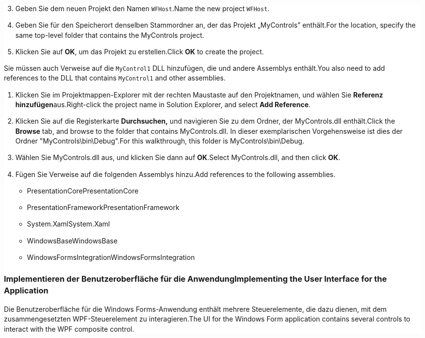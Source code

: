 3. <span data-ttu-id="df55b-235">Geben Sie dem neuen Projekt den Namen `WFHost`.</span><span class="sxs-lookup"><span data-stu-id="df55b-235">Name the new project `WFHost`.</span></span>  
  
4. <span data-ttu-id="df55b-236">Geben Sie für den Speicherort denselben Stammordner an, der das Projekt „MyControls” enthält.</span><span class="sxs-lookup"><span data-stu-id="df55b-236">For the location, specify the same top-level folder that contains the MyControls project.</span></span>  
  
5. <span data-ttu-id="df55b-237">Klicken Sie auf **OK**, um das Projekt zu erstellen.</span><span class="sxs-lookup"><span data-stu-id="df55b-237">Click **OK** to create the project.</span></span>  
  
 <span data-ttu-id="df55b-238">Sie müssen auch Verweise auf die `MyControl1` DLL hinzufügen, die und andere Assemblys enthält.</span><span class="sxs-lookup"><span data-stu-id="df55b-238">You also need to add references to the DLL that contains `MyControl1` and other assemblies.</span></span>  
  
1. <span data-ttu-id="df55b-239">Klicken Sie im Projektmappen-Explorer mit der rechten Maustaste auf den Projektnamen, und wählen Sie **Referenz hinzufügen**aus.</span><span class="sxs-lookup"><span data-stu-id="df55b-239">Right-click the project name in Solution Explorer, and select **Add Reference**.</span></span>  
  
2. <span data-ttu-id="df55b-240">Klicken Sie auf die Registerkarte **Durchsuchen,** und navigieren Sie zu dem Ordner, der MyControls.dll enthält.</span><span class="sxs-lookup"><span data-stu-id="df55b-240">Click the **Browse** tab, and browse to the folder that contains MyControls.dll.</span></span> <span data-ttu-id="df55b-241">In dieser exemplarischen Vorgehensweise ist dies der Ordner "MyControls\bin\Debug".</span><span class="sxs-lookup"><span data-stu-id="df55b-241">For this walkthrough, this folder is MyControls\bin\Debug.</span></span>  
  
3. <span data-ttu-id="df55b-242">Wählen Sie MyControls.dll aus, und klicken Sie dann auf **OK**.</span><span class="sxs-lookup"><span data-stu-id="df55b-242">Select MyControls.dll, and then click **OK**.</span></span>  
  
4. <span data-ttu-id="df55b-243">Fügen Sie Verweise auf die folgenden Assemblys hinzu.</span><span class="sxs-lookup"><span data-stu-id="df55b-243">Add references to the following assemblies.</span></span>  
  
    - <span data-ttu-id="df55b-244">PresentationCore</span><span class="sxs-lookup"><span data-stu-id="df55b-244">PresentationCore</span></span>  
  
    - <span data-ttu-id="df55b-245">PresentationFramework</span><span class="sxs-lookup"><span data-stu-id="df55b-245">PresentationFramework</span></span>  
  
    - <span data-ttu-id="df55b-246">System.Xaml</span><span class="sxs-lookup"><span data-stu-id="df55b-246">System.Xaml</span></span>  
  
    - <span data-ttu-id="df55b-247">WindowsBase</span><span class="sxs-lookup"><span data-stu-id="df55b-247">WindowsBase</span></span>  
  
    - <span data-ttu-id="df55b-248">WindowsFormsIntegration</span><span class="sxs-lookup"><span data-stu-id="df55b-248">WindowsFormsIntegration</span></span>  
  
### <a name="implementing-the-user-interface-for-the-application"></a><span data-ttu-id="df55b-249">Implementieren der Benutzeroberfläche für die Anwendung</span><span class="sxs-lookup"><span data-stu-id="df55b-249">Implementing the User Interface for the Application</span></span>  
 <span data-ttu-id="df55b-250">Die Benutzeroberfläche für die Windows Forms-Anwendung enthält mehrere Steuerelemente, die dazu dienen, mit dem zusammengesetzten WPF-Steuerelement zu interagieren.</span><span class="sxs-lookup"><span data-stu-id="df55b-250">The UI for the Windows Form application contains several controls to interact with the WPF composite control.</span></span>  
  
